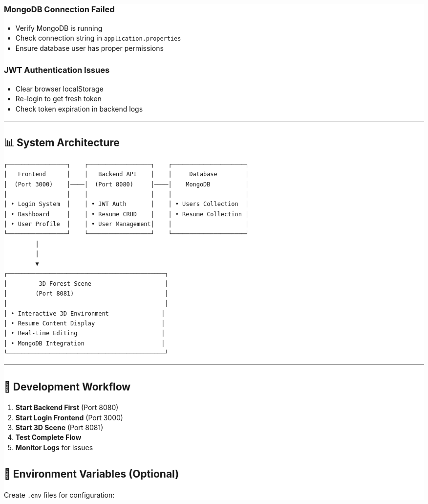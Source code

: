 ### MongoDB Connection Failed
- Verify MongoDB is running
- Check connection string in `application.properties`
- Ensure database user has proper permissions

### JWT Authentication Issues
- Clear browser localStorage
- Re-login to get fresh token
- Check token expiration in backend logs

---

## 📊 System Architecture

```
┌─────────────────┐    ┌──────────────────┐    ┌─────────────────────┐
│   Frontend      │    │   Backend API    │    │     Database        │
│  (Port 3000)    │────│  (Port 8080)     │────│    MongoDB          │
│                 │    │                  │    │                     │
│ • Login System  │    │ • JWT Auth       │    │ • Users Collection  │
│ • Dashboard     │    │ • Resume CRUD    │    │ • Resume Collection │
│ • User Profile  │    │ • User Management│    │                     │
└─────────────────┘    └──────────────────┘    └─────────────────────┘
         │
         │
         ▼
┌─────────────────────────────────────────────┐
│         3D Forest Scene                     │
│        (Port 8081)                          │
│                                             │
│ • Interactive 3D Environment               │
│ • Resume Content Display                   │
│ • Real-time Editing                        │
│ • MongoDB Integration                      │
└─────────────────────────────────────────────┘
```

---

## 🎯 Development Workflow

1. **Start Backend First** (Port 8080)
2. **Start Login Frontend** (Port 3000)  
3. **Start 3D Scene** (Port 8081)
4. **Test Complete Flow**
5. **Monitor Logs** for issues

## 📝 Environment Variables (Optional)

Create `.env` files for configuration:
